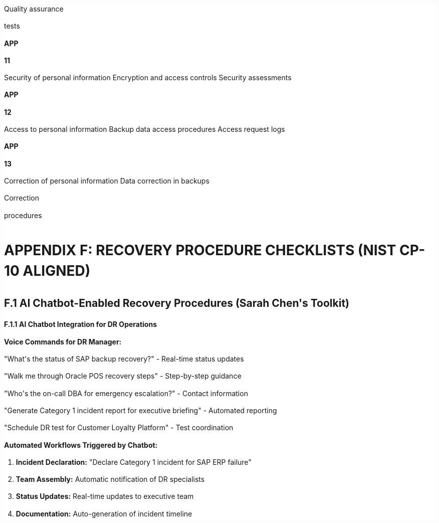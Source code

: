 Quality assurance

tests

**APP**

**11**

Security of personal information
Encryption and access controls
Security assessments

**APP**

**12**

Access to personal information
Backup data access procedures
Access request logs

**APP**

**13**

Correction of personal information
Data correction in backups

Correction

procedures

# **APPENDIX F: RECOVERY PROCEDURE CHECKLISTS (NIST CP-10 ALIGNED)**

## **F.1 AI Chatbot-Enabled Recovery Procedures (Sarah Chen's Toolkit)**

**F.1.1 AI Chatbot Integration for DR Operations**

**Voice Commands for DR Manager:**

"What's the status of SAP backup recovery?" - Real-time status updates

"Walk me through Oracle POS recovery steps" - Step-by-step guidance

"Who's the on-call DBA for emergency escalation?" - Contact information

"Generate Category 1 incident report for executive briefing" - Automated reporting

"Schedule DR test for Customer Loyalty Platform" - Test coordination

**Automated Workflows Triggered by Chatbot:**

1. **Incident Declaration:** "Declare Category 1 incident for SAP ERP failure"

2. **Team Assembly:** Automatic notification of DR specialists

3. **Status Updates:** Real-time updates to executive team

4. **Documentation:** Auto-generation of incident timeline
